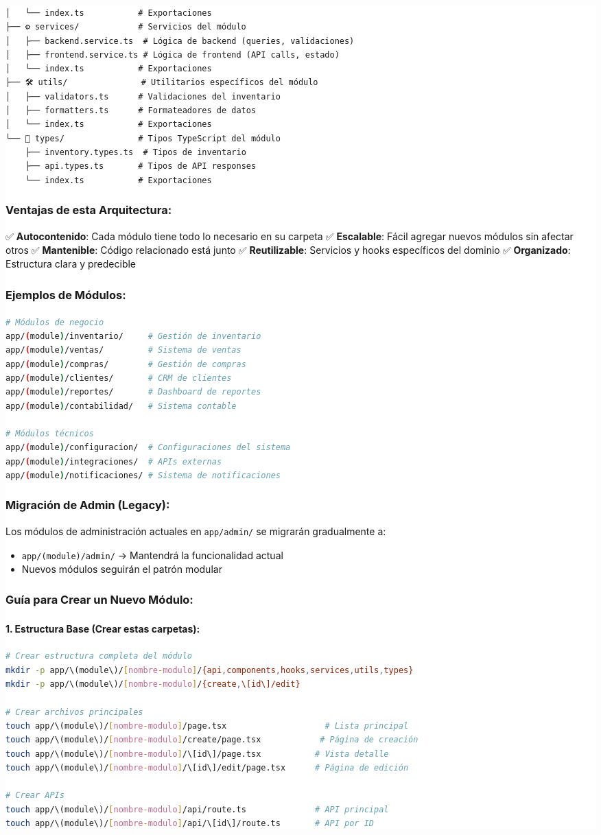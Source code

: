 ```
│   └── index.ts           # Exportaciones
├── ⚙️ services/            # Servicios del módulo
│   ├── backend.service.ts  # Lógica de backend (queries, validaciones)
│   ├── frontend.service.ts # Lógica de frontend (API calls, estado)
│   └── index.ts           # Exportaciones
├── 🛠️ utils/               # Utilitarios específicos del módulo
│   ├── validators.ts      # Validaciones del inventario
│   ├── formatters.ts      # Formateadores de datos
│   └── index.ts           # Exportaciones
└── 📝 types/               # Tipos TypeScript del módulo
    ├── inventory.types.ts  # Tipos de inventario
    ├── api.types.ts       # Tipos de API responses
    └── index.ts           # Exportaciones
```

### Ventajas de esta Arquitectura:

✅ **Autocontenido**: Cada módulo tiene todo lo necesario en su carpeta
✅ **Escalable**: Fácil agregar nuevos módulos sin afectar otros
✅ **Mantenible**: Código relacionado está junto
✅ **Reutilizable**: Servicios y hooks específicos del dominio
✅ **Organizado**: Estructura clara y predecible

### Ejemplos de Módulos:

```bash
# Módulos de negocio
app/(module)/inventario/     # Gestión de inventario
app/(module)/ventas/         # Sistema de ventas  
app/(module)/compras/        # Gestión de compras
app/(module)/clientes/       # CRM de clientes
app/(module)/reportes/       # Dashboard de reportes
app/(module)/contabilidad/   # Sistema contable

# Módulos técnicos
app/(module)/configuracion/  # Configuraciones del sistema
app/(module)/integraciones/  # APIs externas
app/(module)/notificaciones/ # Sistema de notificaciones
```

### Migración de Admin (Legacy):

Los módulos de administración actuales en `app/admin/` se migrarán gradualmente a:
- `app/(module)/admin/` → Mantendrá la funcionalidad actual
- Nuevos módulos seguirán el patrón modular

### Guía para Crear un Nuevo Módulo:

#### 1. **Estructura Base** (Crear estas carpetas):
```bash
# Crear estructura completa del módulo
mkdir -p app/\(module\)/[nombre-modulo]/{api,components,hooks,services,utils,types}
mkdir -p app/\(module\)/[nombre-modulo]/{create,\[id\]/edit}

# Crear archivos principales
touch app/\(module\)/[nombre-modulo]/page.tsx                    # Lista principal
touch app/\(module\)/[nombre-modulo]/create/page.tsx            # Página de creación
touch app/\(module\)/[nombre-modulo]/\[id\]/page.tsx           # Vista detalle
touch app/\(module\)/[nombre-modulo]/\[id\]/edit/page.tsx      # Página de edición

# Crear APIs
touch app/\(module\)/[nombre-modulo]/api/route.ts              # API principal
touch app/\(module\)/[nombre-modulo]/api/\[id\]/route.ts       # API por ID

```